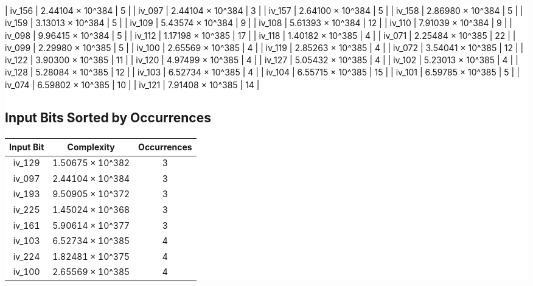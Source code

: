 | iv_156 | 2.44104 × 10^384 | 5 |
| iv_097 | 2.44104 × 10^384 | 3 |
| iv_157 | 2.64100 × 10^384 | 5 |
| iv_158 | 2.86980 × 10^384 | 5 |
| iv_159 | 3.13013 × 10^384 | 5 |
| iv_109 | 5.43574 × 10^384 | 9 |
| iv_108 | 5.61393 × 10^384 | 12 |
| iv_110 | 7.91039 × 10^384 | 9 |
| iv_098 | 9.96415 × 10^384 | 5 |
| iv_112 | 1.17198 × 10^385 | 17 |
| iv_118 | 1.40182 × 10^385 | 4 |
| iv_071 | 2.25484 × 10^385 | 22 |
| iv_099 | 2.29980 × 10^385 | 5 |
| iv_100 | 2.65569 × 10^385 | 4 |
| iv_119 | 2.85263 × 10^385 | 4 |
| iv_072 | 3.54041 × 10^385 | 12 |
| iv_122 | 3.90300 × 10^385 | 11 |
| iv_120 | 4.97499 × 10^385 | 4 |
| iv_127 | 5.05432 × 10^385 | 4 |
| iv_102 | 5.23013 × 10^385 | 4 |
| iv_128 | 5.28084 × 10^385 | 12 |
| iv_103 | 6.52734 × 10^385 | 4 |
| iv_104 | 6.55715 × 10^385 | 15 |
| iv_101 | 6.59785 × 10^385 | 5 |
| iv_074 | 6.59802 × 10^385 | 10 |
| iv_121 | 7.91408 × 10^385 | 14 |

## Input Bits Sorted by Occurrences

| Input Bit | Complexity | Occurrences |
|:---------:|:----------:|:-----------:|
| iv_129 | 1.50675 × 10^382 | 3 |
| iv_097 | 2.44104 × 10^384 | 3 |
| iv_193 | 9.50905 × 10^372 | 3 |
| iv_225 | 1.45024 × 10^368 | 3 |
| iv_161 | 5.90614 × 10^377 | 3 |
| iv_103 | 6.52734 × 10^385 | 4 |
| iv_224 | 1.82481 × 10^375 | 4 |
| iv_100 | 2.65569 × 10^385 | 4 |